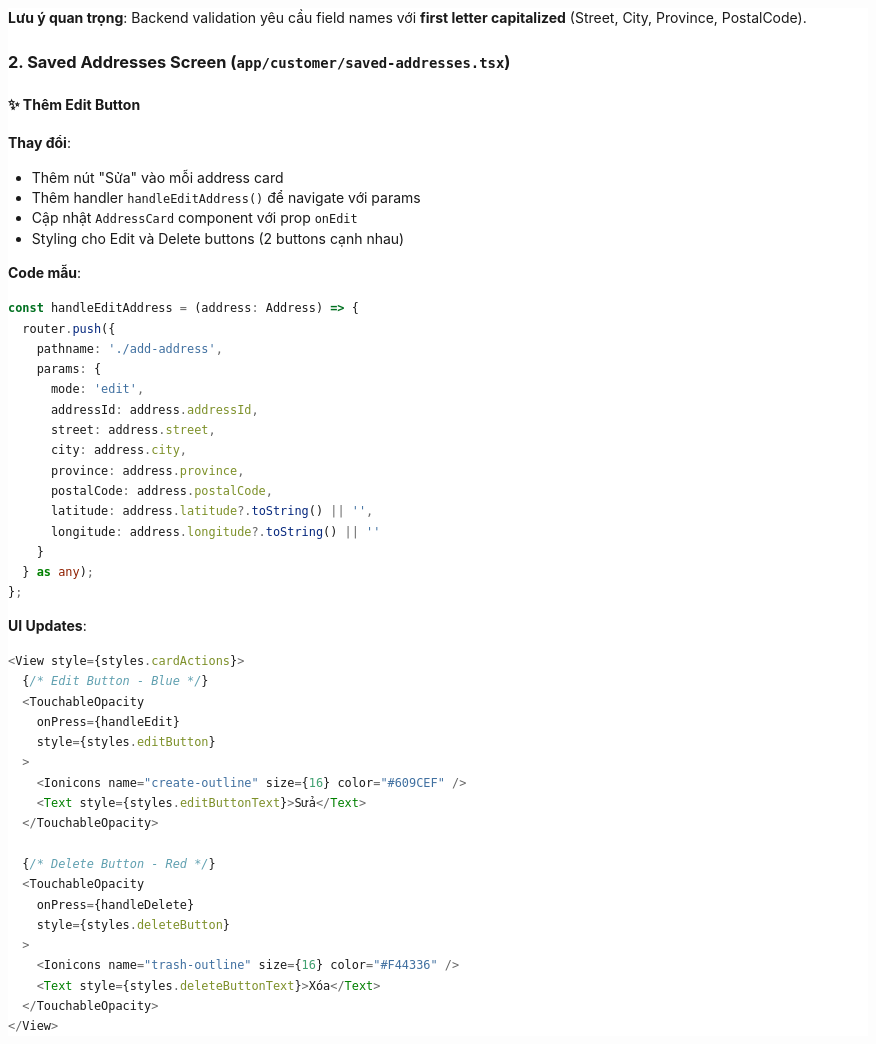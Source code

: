 **Lưu ý quan trọng**: Backend validation yêu cầu field names với **first letter capitalized** (Street, City, Province, PostalCode).

### 2. **Saved Addresses Screen** (`app/customer/saved-addresses.tsx`)

#### ✨ Thêm Edit Button

**Thay đổi**:
- Thêm nút "Sửa" vào mỗi address card
- Thêm handler `handleEditAddress()` để navigate với params
- Cập nhật `AddressCard` component với prop `onEdit`
- Styling cho Edit và Delete buttons (2 buttons cạnh nhau)

**Code mẫu**:
```typescript
const handleEditAddress = (address: Address) => {
  router.push({
    pathname: './add-address',
    params: {
      mode: 'edit',
      addressId: address.addressId,
      street: address.street,
      city: address.city,
      province: address.province,
      postalCode: address.postalCode,
      latitude: address.latitude?.toString() || '',
      longitude: address.longitude?.toString() || ''
    }
  } as any);
};
```

**UI Updates**:
```typescript
<View style={styles.cardActions}>
  {/* Edit Button - Blue */}
  <TouchableOpacity 
    onPress={handleEdit}
    style={styles.editButton}
  >
    <Ionicons name="create-outline" size={16} color="#609CEF" />
    <Text style={styles.editButtonText}>Sửa</Text>
  </TouchableOpacity>
  
  {/* Delete Button - Red */}
  <TouchableOpacity 
    onPress={handleDelete}
    style={styles.deleteButton}
  >
    <Ionicons name="trash-outline" size={16} color="#F44336" />
    <Text style={styles.deleteButtonText}>Xóa</Text>
  </TouchableOpacity>
</View>
```
